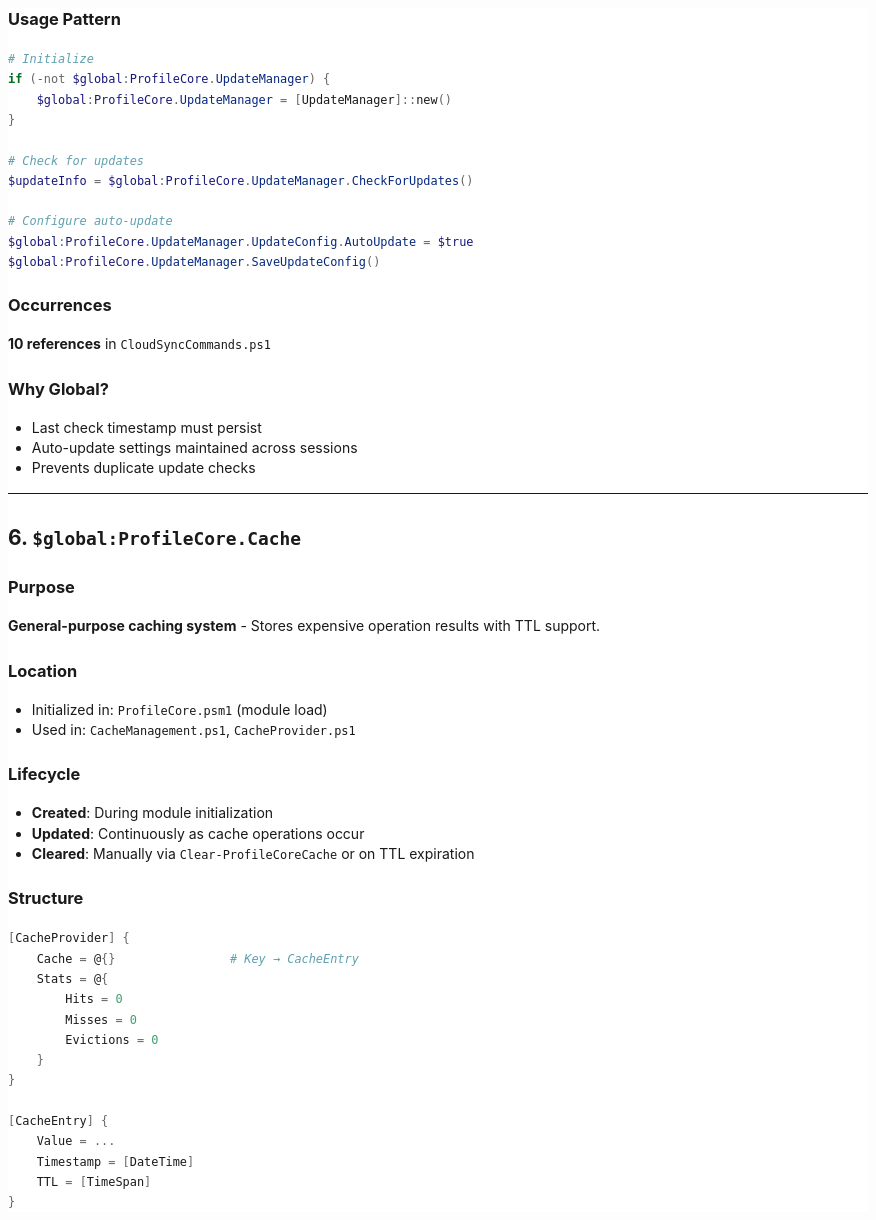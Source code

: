 ### Usage Pattern

```powershell
# Initialize
if (-not $global:ProfileCore.UpdateManager) {
    $global:ProfileCore.UpdateManager = [UpdateManager]::new()
}

# Check for updates
$updateInfo = $global:ProfileCore.UpdateManager.CheckForUpdates()

# Configure auto-update
$global:ProfileCore.UpdateManager.UpdateConfig.AutoUpdate = $true
$global:ProfileCore.UpdateManager.SaveUpdateConfig()
```

### Occurrences

**10 references** in `CloudSyncCommands.ps1`

### Why Global?

- Last check timestamp must persist
- Auto-update settings maintained across sessions
- Prevents duplicate update checks

---

## 6. `$global:ProfileCore.Cache`

### Purpose

**General-purpose caching system** - Stores expensive operation results with TTL support.

### Location

- Initialized in: `ProfileCore.psm1` (module load)
- Used in: `CacheManagement.ps1`, `CacheProvider.ps1`

### Lifecycle

- **Created**: During module initialization
- **Updated**: Continuously as cache operations occur
- **Cleared**: Manually via `Clear-ProfileCoreCache` or on TTL expiration

### Structure

```powershell
[CacheProvider] {
    Cache = @{}                # Key → CacheEntry
    Stats = @{
        Hits = 0
        Misses = 0
        Evictions = 0
    }
}

[CacheEntry] {
    Value = ...
    Timestamp = [DateTime]
    TTL = [TimeSpan]
}
```
